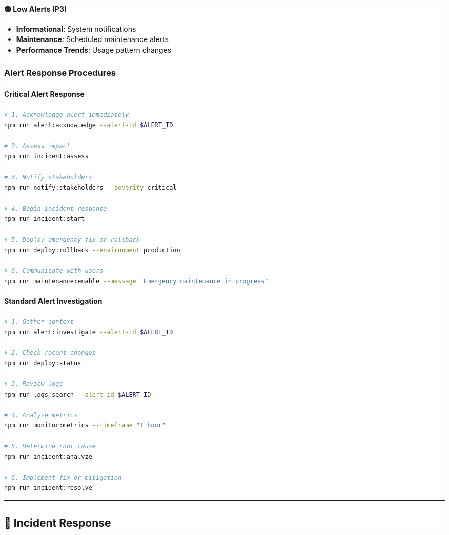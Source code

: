 #### 🟢 Low Alerts (P3)
- **Informational**: System notifications
- **Maintenance**: Scheduled maintenance alerts
- **Performance Trends**: Usage pattern changes

### Alert Response Procedures

#### Critical Alert Response
```bash
# 1. Acknowledge alert immediately
npm run alert:acknowledge --alert-id $ALERT_ID

# 2. Assess impact
npm run incident:assess

# 3. Notify stakeholders
npm run notify:stakeholders --severity critical

# 4. Begin incident response
npm run incident:start

# 5. Deploy emergency fix or rollback
npm run deploy:rollback --environment production

# 6. Communicate with users
npm run maintenance:enable --message "Emergency maintenance in progress"
```

#### Standard Alert Investigation
```bash
# 1. Gather context
npm run alert:investigate --alert-id $ALERT_ID

# 2. Check recent changes
npm run deploy:status

# 3. Review logs
npm run logs:search --alert-id $ALERT_ID

# 4. Analyze metrics
npm run monitor:metrics --timeframe "1 hour"

# 5. Determine root cause
npm run incident:analyze

# 6. Implement fix or mitigation
npm run incident:resolve
```

---

## 🚨 Incident Response
